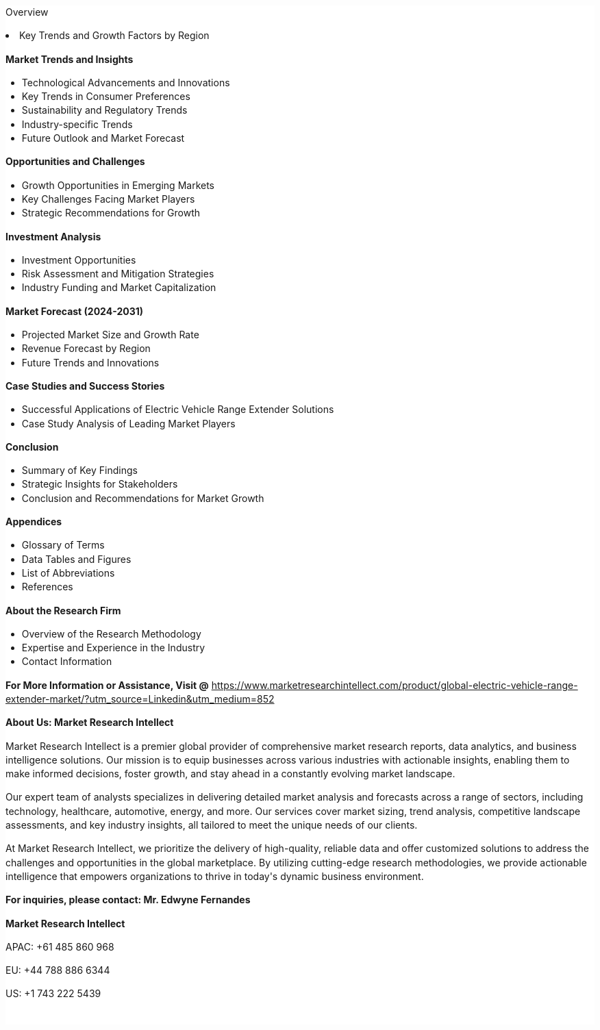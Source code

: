 Overview</li><li>Key Trends and Growth Factors by Region</li></ul><p><strong>Market Trends and Insights</strong></p><ul><li>Technological Advancements and Innovations</li><li>Key Trends in Consumer Preferences</li><li>Sustainability and Regulatory Trends</li><li>Industry-specific Trends</li><li>Future Outlook and Market Forecast</li></ul><p><strong>Opportunities and Challenges</strong></p><ul><li>Growth Opportunities in Emerging Markets</li><li>Key Challenges Facing Market Players</li><li>Strategic Recommendations for Growth</li></ul><p><strong>Investment Analysis</strong></p><ul><li>Investment Opportunities</li><li>Risk Assessment and Mitigation Strategies</li><li>Industry Funding and Market Capitalization</li></ul><p><strong>Market Forecast (2024-2031)</strong></p><ul><li>Projected Market Size and Growth Rate</li><li>Revenue Forecast by Region</li><li>Future Trends and Innovations</li></ul><p><strong>Case Studies and Success Stories</strong></p><ul><li>Successful Applications of Electric Vehicle Range Extender Solutions</li><li>Case Study Analysis of Leading Market Players</li></ul><p><strong>Conclusion</strong></p><ul><li>Summary of Key Findings</li><li>Strategic Insights for Stakeholders</li><li>Conclusion and Recommendations for Market Growth</li></ul><p><strong>Appendices</strong></p><ul><li>Glossary of Terms</li><li>Data Tables and Figures</li><li>List of Abbreviations</li><li>References</li></ul><p><strong>About the Research Firm</strong></p><ul><li>Overview of the Research Methodology</li><li>Expertise and Experience in the Industry</li><li>Contact Information</li></ul></div><div class="article-main__content" data-test-id="publishing-text-block"><p><span class="font-[700]"><strong>For More Information or Assistance, Visit @</strong>&nbsp;<a href="https://www.marketresearchintellect.com/product/global-electric-vehicle-range-extender-market/?utm_source=Linkedin&utm_medium=852">https://www.marketresearchintellect.com/product/global-electric-vehicle-range-extender-market/?utm_source=Linkedin&utm_medium=852</a></span></p><p><strong>About Us: Market Research Intellect</strong></p><p>Market Research Intellect is a premier global provider of comprehensive market research reports, data analytics, and business intelligence solutions. Our mission is to equip businesses across various industries with actionable insights, enabling them to make informed decisions, foster growth, and stay ahead in a constantly evolving market landscape.</p><p>Our expert team of analysts specializes in delivering detailed market analysis and forecasts across a range of sectors, including technology, healthcare, automotive, energy, and more. Our services cover market sizing, trend analysis, competitive landscape assessments, and key industry insights, all tailored to meet the unique needs of our clients.</p><p>At Market Research Intellect, we prioritize the delivery of high-quality, reliable data and offer customized solutions to address the challenges and opportunities in the global marketplace. By utilizing cutting-edge research methodologies, we provide actionable intelligence that empowers organizations to thrive in today's dynamic business environment.</p><p><strong>For inquiries, please contact: Mr. Edwyne Fernandes</strong></p><p><strong>Market Research Intellect</strong></p><p>APAC: +61 485 860 968</p><p>EU: +44 788 886 6344</p><p>US: +1 743 222 5439</p></div><div class="article-main__content" data-test-id="publishing-text-block">&nbsp;</div>
